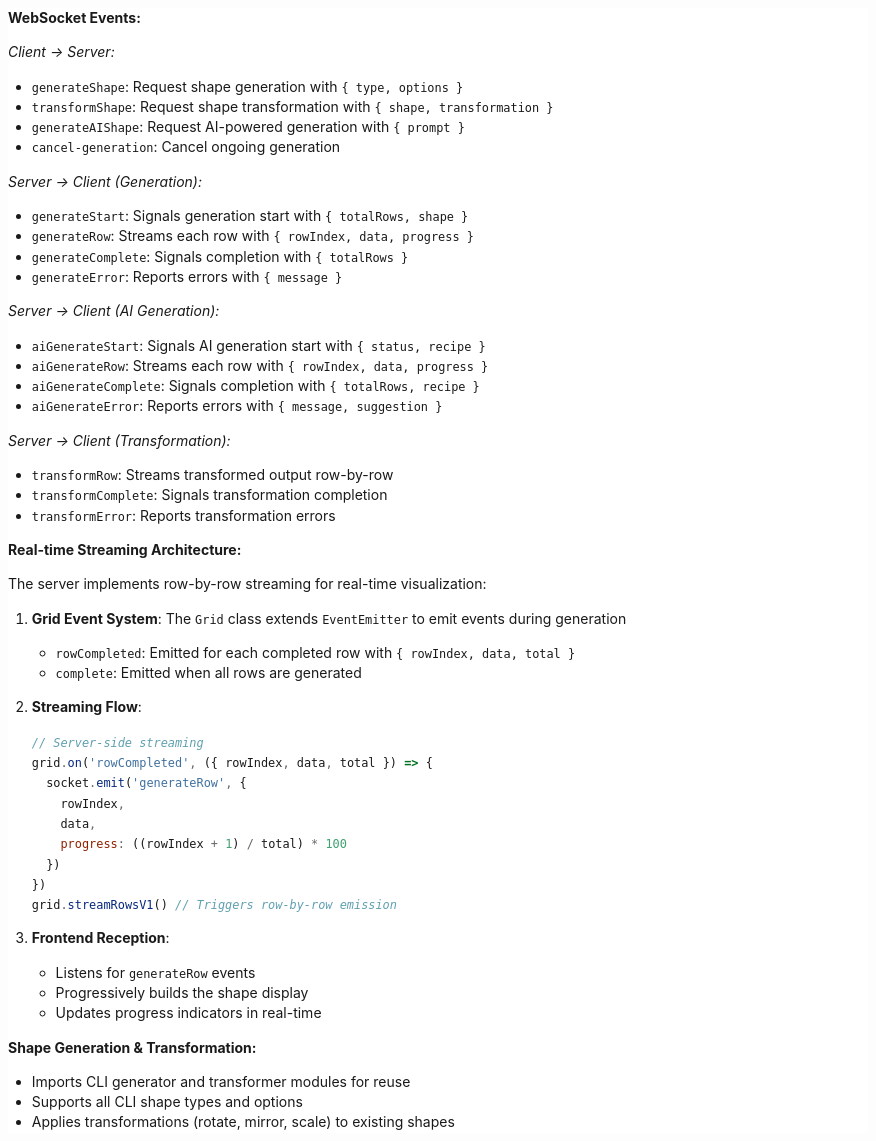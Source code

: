 **WebSocket Events:**

*Client → Server:*
- `generateShape`: Request shape generation with `{ type, options }`
- `transformShape`: Request shape transformation with `{ shape, transformation }`
- `generateAIShape`: Request AI-powered generation with `{ prompt }`
- `cancel-generation`: Cancel ongoing generation

*Server → Client (Generation):*
- `generateStart`: Signals generation start with `{ totalRows, shape }`
- `generateRow`: Streams each row with `{ rowIndex, data, progress }`
- `generateComplete`: Signals completion with `{ totalRows }`
- `generateError`: Reports errors with `{ message }`

*Server → Client (AI Generation):*
- `aiGenerateStart`: Signals AI generation start with `{ status, recipe }`
- `aiGenerateRow`: Streams each row with `{ rowIndex, data, progress }`
- `aiGenerateComplete`: Signals completion with `{ totalRows, recipe }`
- `aiGenerateError`: Reports errors with `{ message, suggestion }`

*Server → Client (Transformation):*
- `transformRow`: Streams transformed output row-by-row
- `transformComplete`: Signals transformation completion
- `transformError`: Reports transformation errors

**Real-time Streaming Architecture:**

The server implements row-by-row streaming for real-time visualization:

1. **Grid Event System**: The `Grid` class extends `EventEmitter` to emit events during generation
   - `rowCompleted`: Emitted for each completed row with `{ rowIndex, data, total }`
   - `complete`: Emitted when all rows are generated

2. **Streaming Flow**:
   ```javascript
   // Server-side streaming
   grid.on('rowCompleted', ({ rowIndex, data, total }) => {
     socket.emit('generateRow', {
       rowIndex,
       data,
       progress: ((rowIndex + 1) / total) * 100
     })
   })
   grid.streamRowsV1() // Triggers row-by-row emission
   ```

3. **Frontend Reception**:
   - Listens for `generateRow` events
   - Progressively builds the shape display
   - Updates progress indicators in real-time

**Shape Generation & Transformation:**
- Imports CLI generator and transformer modules for reuse
- Supports all CLI shape types and options
- Applies transformations (rotate, mirror, scale) to existing shapes
